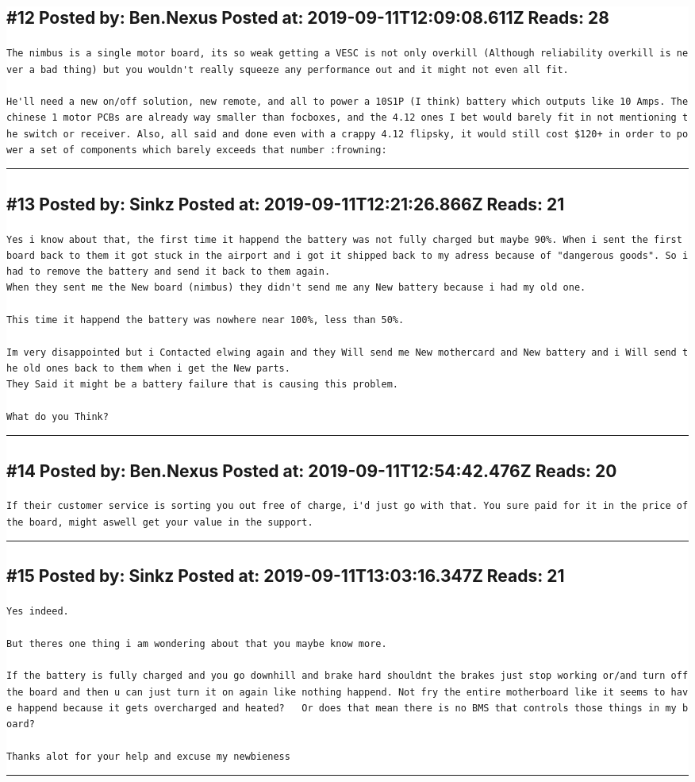 ## \#12 Posted by: Ben.Nexus Posted at: 2019-09-11T12:09:08.611Z Reads: 28

```
The nimbus is a single motor board, its so weak getting a VESC is not only overkill (Although reliability overkill is never a bad thing) but you wouldn't really squeeze any performance out and it might not even all fit. 

He'll need a new on/off solution, new remote, and all to power a 10S1P (I think) battery which outputs like 10 Amps. The chinese 1 motor PCBs are already way smaller than focboxes, and the 4.12 ones I bet would barely fit in not mentioning the switch or receiver. Also, all said and done even with a crappy 4.12 flipsky, it would still cost $120+ in order to power a set of components which barely exceeds that number :frowning:
```

---
## \#13 Posted by: Sinkz Posted at: 2019-09-11T12:21:26.866Z Reads: 21

```
Yes i know about that, the first time it happend the battery was not fully charged but maybe 90%. When i sent the first board back to them it got stuck in the airport and i got it shipped back to my adress because of "dangerous goods". So i had to remove the battery and send it back to them again. 
When they sent me the New board (nimbus) they didn't send me any New battery because i had my old one.

This time it happend the battery was nowhere near 100%, less than 50%. 

Im very disappointed but i Contacted elwing again and they Will send me New mothercard and New battery and i Will send the old ones back to them when i get the New parts.
They Said it might be a battery failure that is causing this problem. 

What do you Think?
```

---
## \#14 Posted by: Ben.Nexus Posted at: 2019-09-11T12:54:42.476Z Reads: 20

```
If their customer service is sorting you out free of charge, i'd just go with that. You sure paid for it in the price of the board, might aswell get your value in the support.
```

---
## \#15 Posted by: Sinkz Posted at: 2019-09-11T13:03:16.347Z Reads: 21

```
Yes indeed. 

But theres one thing i am wondering about that you maybe know more.

If the battery is fully charged and you go downhill and brake hard shouldnt the brakes just stop working or/and turn off the board and then u can just turn it on again like nothing happend. Not fry the entire motherboard like it seems to have happend because it gets overcharged and heated?   Or does that mean there is no BMS that controls those things in my board? 

Thanks alot for your help and excuse my newbieness
```

---
